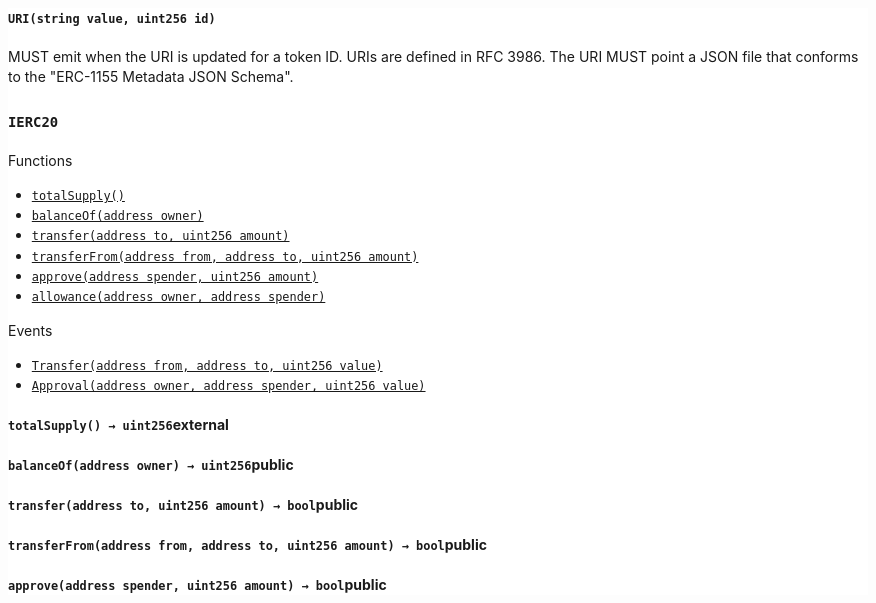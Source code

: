 

<h4><a class="anchor" aria-hidden="true" id="IERC1155.URI(string,uint256)"></a><code class="function-signature">URI(string value, uint256 id)</code><span class="function-visibility"></span></h4>

MUST emit when the URI is updated for a token ID.
 URIs are defined in RFC 3986.
 The URI MUST point a JSON file that conforms to the &quot;ERC-1155 Metadata JSON Schema&quot;.



### `IERC20`



<div class="contract-index"><span class="contract-index-title">Functions</span><ul><li><a href="#IERC20.totalSupply()"><code class="function-signature">totalSupply()</code></a></li><li><a href="#IERC20.balanceOf(address)"><code class="function-signature">balanceOf(address owner)</code></a></li><li><a href="#IERC20.transfer(address,uint256)"><code class="function-signature">transfer(address to, uint256 amount)</code></a></li><li><a href="#IERC20.transferFrom(address,address,uint256)"><code class="function-signature">transferFrom(address from, address to, uint256 amount)</code></a></li><li><a href="#IERC20.approve(address,uint256)"><code class="function-signature">approve(address spender, uint256 amount)</code></a></li><li><a href="#IERC20.allowance(address,address)"><code class="function-signature">allowance(address owner, address spender)</code></a></li></ul><span class="contract-index-title">Events</span><ul><li><a href="#IERC20.Transfer(address,address,uint256)"><code class="function-signature">Transfer(address from, address to, uint256 value)</code></a></li><li><a href="#IERC20.Approval(address,address,uint256)"><code class="function-signature">Approval(address owner, address spender, uint256 value)</code></a></li></ul></div>



<h4><a class="anchor" aria-hidden="true" id="IERC20.totalSupply()"></a><code class="function-signature">totalSupply() <span class="return-arrow">→</span> <span class="return-type">uint256</span></code><span class="function-visibility">external</span></h4>





<h4><a class="anchor" aria-hidden="true" id="IERC20.balanceOf(address)"></a><code class="function-signature">balanceOf(address owner) <span class="return-arrow">→</span> <span class="return-type">uint256</span></code><span class="function-visibility">public</span></h4>





<h4><a class="anchor" aria-hidden="true" id="IERC20.transfer(address,uint256)"></a><code class="function-signature">transfer(address to, uint256 amount) <span class="return-arrow">→</span> <span class="return-type">bool</span></code><span class="function-visibility">public</span></h4>





<h4><a class="anchor" aria-hidden="true" id="IERC20.transferFrom(address,address,uint256)"></a><code class="function-signature">transferFrom(address from, address to, uint256 amount) <span class="return-arrow">→</span> <span class="return-type">bool</span></code><span class="function-visibility">public</span></h4>





<h4><a class="anchor" aria-hidden="true" id="IERC20.approve(address,uint256)"></a><code class="function-signature">approve(address spender, uint256 amount) <span class="return-arrow">→</span> <span class="return-type">bool</span></code><span class="function-visibility">public</span></h4>
